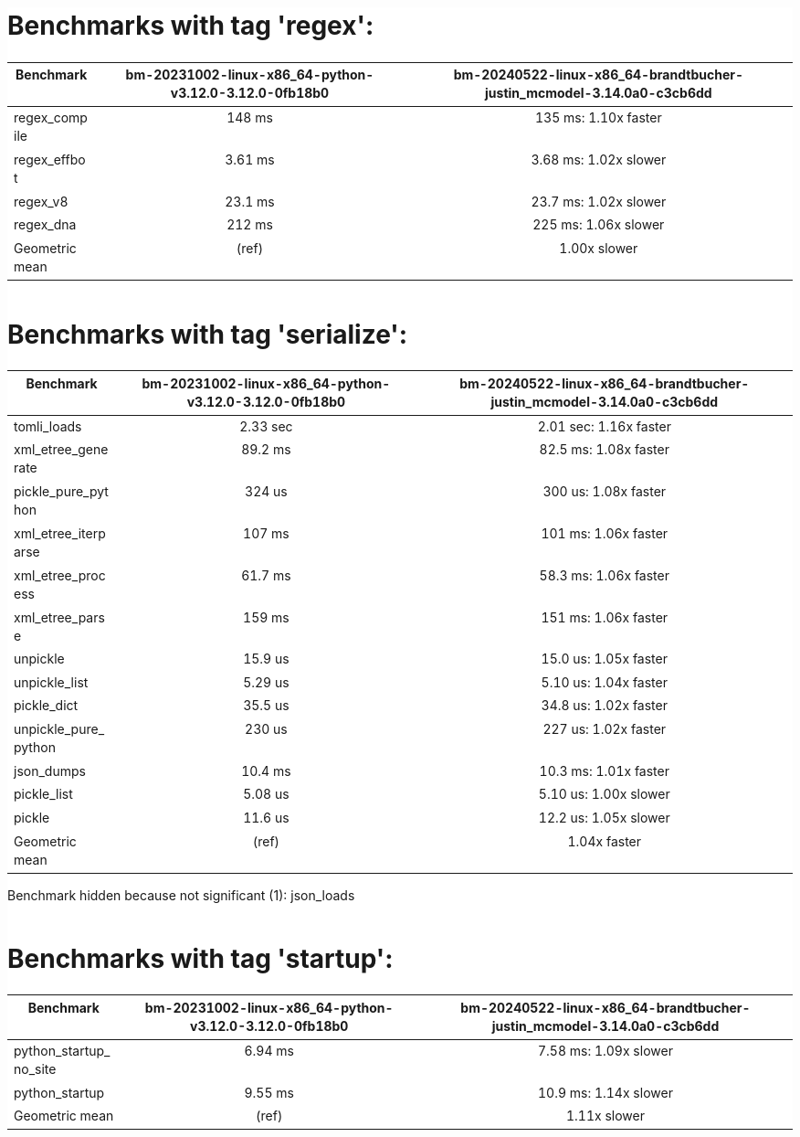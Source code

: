Benchmarks with tag 'regex':
============================

| Benchmark      | bm-20231002-linux-x86_64-python-v3.12.0-3.12.0-0fb18b0 | bm-20240522-linux-x86_64-brandtbucher-justin_mcmodel-3.14.0a0-c3cb6dd |
|----------------|:------------------------------------------------------:|:---------------------------------------------------------------------:|
| regex_compile  | 148 ms                                                 | 135 ms: 1.10x faster                                                  |
| regex_effbot   | 3.61 ms                                                | 3.68 ms: 1.02x slower                                                 |
| regex_v8       | 23.1 ms                                                | 23.7 ms: 1.02x slower                                                 |
| regex_dna      | 212 ms                                                 | 225 ms: 1.06x slower                                                  |
| Geometric mean | (ref)                                                  | 1.00x slower                                                          |

Benchmarks with tag 'serialize':
================================

| Benchmark            | bm-20231002-linux-x86_64-python-v3.12.0-3.12.0-0fb18b0 | bm-20240522-linux-x86_64-brandtbucher-justin_mcmodel-3.14.0a0-c3cb6dd |
|----------------------|:------------------------------------------------------:|:---------------------------------------------------------------------:|
| tomli_loads          | 2.33 sec                                               | 2.01 sec: 1.16x faster                                                |
| xml_etree_generate   | 89.2 ms                                                | 82.5 ms: 1.08x faster                                                 |
| pickle_pure_python   | 324 us                                                 | 300 us: 1.08x faster                                                  |
| xml_etree_iterparse  | 107 ms                                                 | 101 ms: 1.06x faster                                                  |
| xml_etree_process    | 61.7 ms                                                | 58.3 ms: 1.06x faster                                                 |
| xml_etree_parse      | 159 ms                                                 | 151 ms: 1.06x faster                                                  |
| unpickle             | 15.9 us                                                | 15.0 us: 1.05x faster                                                 |
| unpickle_list        | 5.29 us                                                | 5.10 us: 1.04x faster                                                 |
| pickle_dict          | 35.5 us                                                | 34.8 us: 1.02x faster                                                 |
| unpickle_pure_python | 230 us                                                 | 227 us: 1.02x faster                                                  |
| json_dumps           | 10.4 ms                                                | 10.3 ms: 1.01x faster                                                 |
| pickle_list          | 5.08 us                                                | 5.10 us: 1.00x slower                                                 |
| pickle               | 11.6 us                                                | 12.2 us: 1.05x slower                                                 |
| Geometric mean       | (ref)                                                  | 1.04x faster                                                          |

Benchmark hidden because not significant (1): json_loads

Benchmarks with tag 'startup':
==============================

| Benchmark              | bm-20231002-linux-x86_64-python-v3.12.0-3.12.0-0fb18b0 | bm-20240522-linux-x86_64-brandtbucher-justin_mcmodel-3.14.0a0-c3cb6dd |
|------------------------|:------------------------------------------------------:|:---------------------------------------------------------------------:|
| python_startup_no_site | 6.94 ms                                                | 7.58 ms: 1.09x slower                                                 |
| python_startup         | 9.55 ms                                                | 10.9 ms: 1.14x slower                                                 |
| Geometric mean         | (ref)                                                  | 1.11x slower                                                          |
